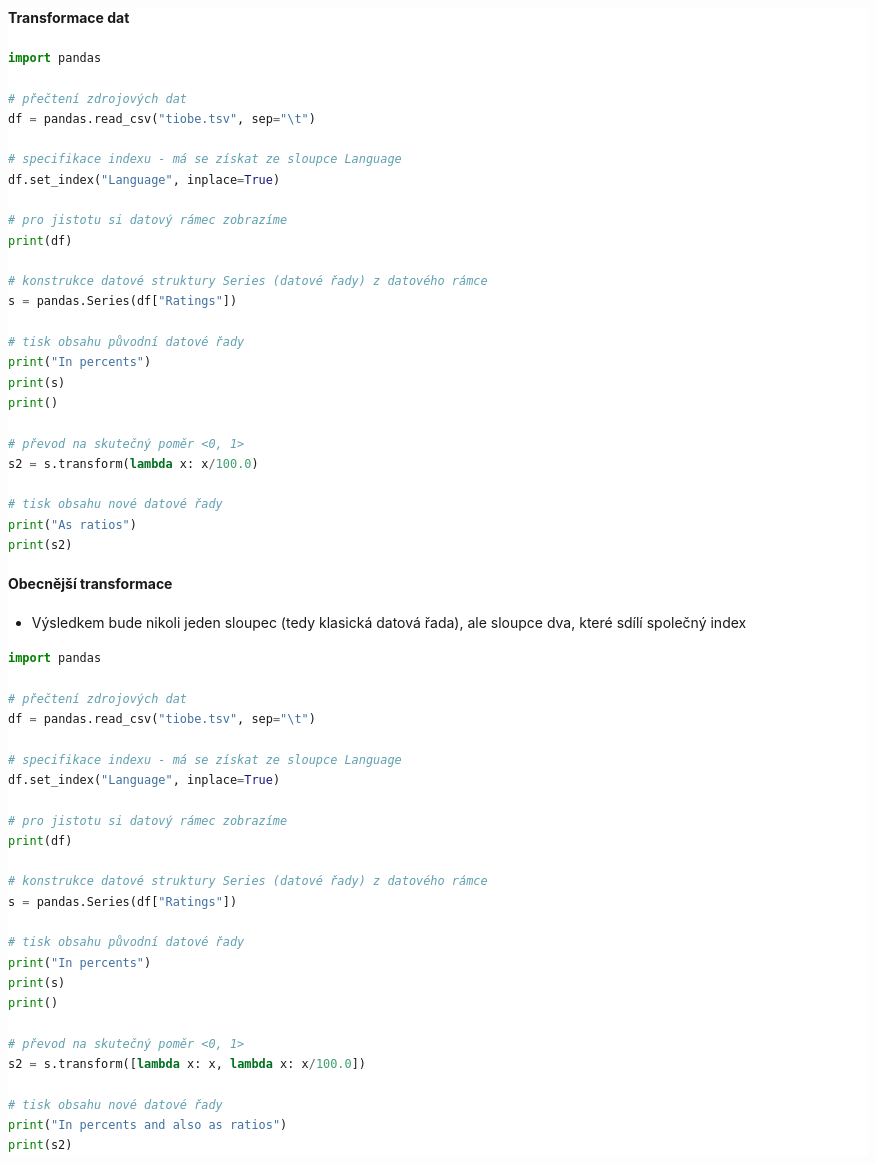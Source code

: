 #### Transformace dat

```python
import pandas
 
# přečtení zdrojových dat
df = pandas.read_csv("tiobe.tsv", sep="\t")
 
# specifikace indexu - má se získat ze sloupce Language
df.set_index("Language", inplace=True)
 
# pro jistotu si datový rámec zobrazíme
print(df)
 
# konstrukce datové struktury Series (datové řady) z datového rámce
s = pandas.Series(df["Ratings"])
 
# tisk obsahu původní datové řady
print("In percents")
print(s)
print()
 
# převod na skutečný poměr <0, 1>
s2 = s.transform(lambda x: x/100.0)
 
# tisk obsahu nové datové řady
print("As ratios")
print(s2)
```

#### Obecnější transformace

* Výsledkem bude nikoli jeden sloupec (tedy klasická datová řada), ale sloupce dva, které sdílí společný index

```python
import pandas
 
# přečtení zdrojových dat
df = pandas.read_csv("tiobe.tsv", sep="\t")
 
# specifikace indexu - má se získat ze sloupce Language
df.set_index("Language", inplace=True)
 
# pro jistotu si datový rámec zobrazíme
print(df)
 
# konstrukce datové struktury Series (datové řady) z datového rámce
s = pandas.Series(df["Ratings"])
 
# tisk obsahu původní datové řady
print("In percents")
print(s)
print()
 
# převod na skutečný poměr <0, 1>
s2 = s.transform([lambda x: x, lambda x: x/100.0])
 
# tisk obsahu nové datové řady
print("In percents and also as ratios")
print(s2)
```
